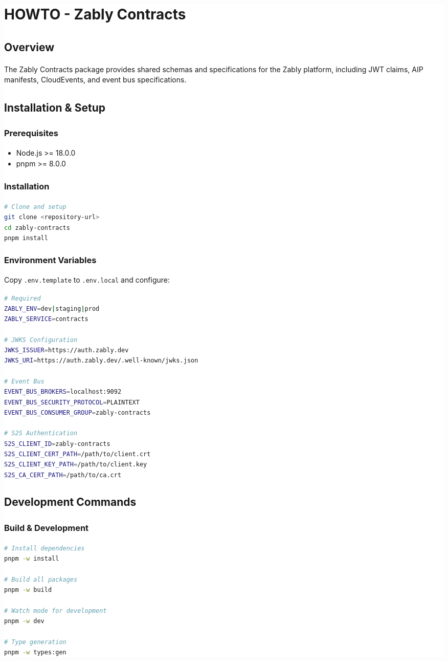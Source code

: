 # HOWTO - Zably Contracts

## Overview

The Zably Contracts package provides shared schemas and specifications for the Zably platform, including JWT claims, AIP manifests, CloudEvents, and event bus specifications.

## Installation & Setup

### Prerequisites
- Node.js >= 18.0.0
- pnpm >= 8.0.0

### Installation
```bash
# Clone and setup
git clone <repository-url>
cd zably-contracts
pnpm install
```

### Environment Variables
Copy `.env.template` to `.env.local` and configure:

```bash
# Required
ZABLY_ENV=dev|staging|prod
ZABLY_SERVICE=contracts

# JWKS Configuration
JWKS_ISSUER=https://auth.zably.dev
JWKS_URI=https://auth.zably.dev/.well-known/jwks.json

# Event Bus
EVENT_BUS_BROKERS=localhost:9092
EVENT_BUS_SECURITY_PROTOCOL=PLAINTEXT
EVENT_BUS_CONSUMER_GROUP=zably-contracts

# S2S Authentication
S2S_CLIENT_ID=zably-contracts
S2S_CLIENT_CERT_PATH=/path/to/client.crt
S2S_CLIENT_KEY_PATH=/path/to/client.key
S2S_CA_CERT_PATH=/path/to/ca.crt
```

## Development Commands

### Build & Development
```bash
# Install dependencies
pnpm -w install

# Build all packages
pnpm -w build

# Watch mode for development
pnpm -w dev

# Type generation
pnpm -w types:gen
```
